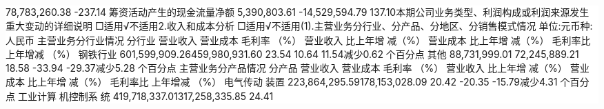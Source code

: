 78,783,260.38
-237.14
筹资活动产生的现金流量净额
5,390,803.61
-14,529,594.79
137.10本期公司业务类型、利润构成或利润来源发生重大变动的详细说明
□适用√不适用2.收入和成本分析
□适用√不适用(1).主营业务分行业、分产品、分地区、分销售模式情况
单位:元币种:人民币
主营业务分行业情况
分行业
营业收入
营业成本
毛利率
（%）
营业收入
比上年增
减（%）
营业成本
比上年增
减（%）
毛利率比
上年增减
（%）
钢铁行业
601,599,909.26459,980,931.60
23.54
10.64
11.54减少0.62
个百分点
其他
88,731,999.01
72,245,889.21
18.58
-33.94
-29.37减少5.28
个百分点
主营业务分产品情况
分产品
营业收入
营业成本
毛利率
（%）
营业收入
比上年增
减（%）
营业成本
比上年增
减（%）
毛利率比
上年增减
（%）
电气传动
装置
223,864,295.59178,153,028.09
20.42
-20.35
-15.79减少4.31
个百分点
工业计算
机控制系
统
419,718,337.01317,258,335.85
24.41